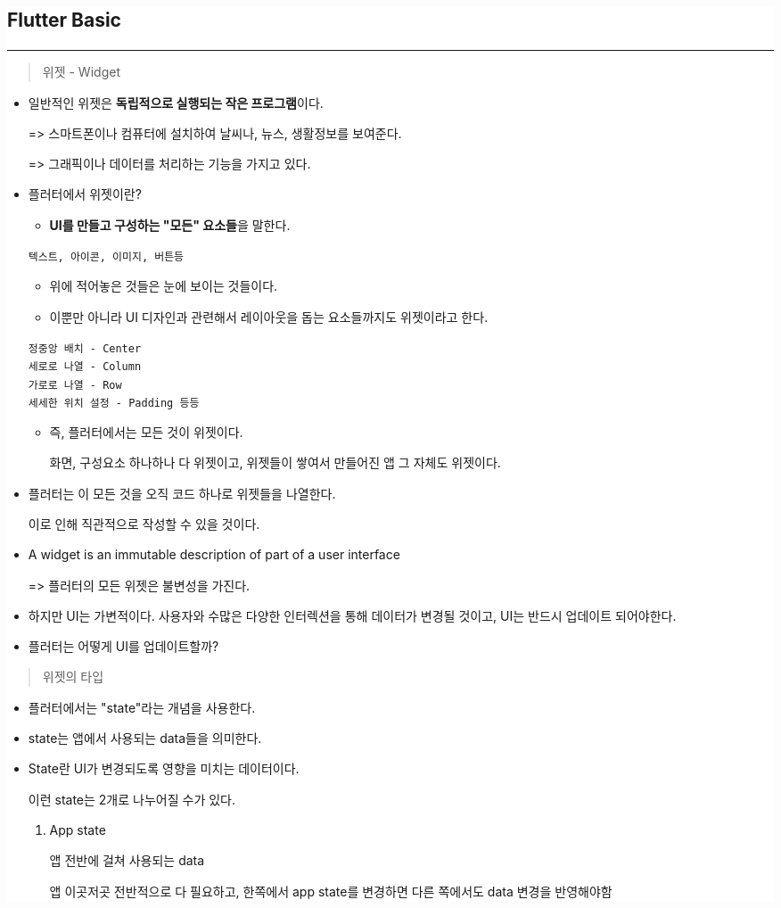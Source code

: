 <h2>Flutter Basic</h2>

<hr>

> 위젯 - Widget

- 일반적인 위젯은 **독립적으로 실행되는 작은 프로그램**이다. 

  => 스마트폰이나 컴퓨터에 설치하여 날씨나, 뉴스, 생활정보를 보여준다. 

  => 그래픽이나 데이터를 처리하는 기능을 가지고 있다.

- 플러터에서 위젯이란?

  - **UI를 만들고 구성하는 "모든" 요소들**을 말한다. 

  ``` 
  텍스트, 아이콘, 이미지, 버튼등
  ```

  - 위에 적어놓은 것들은 눈에 보이는 것들이다.

  - 이뿐만 아니라 UI 디자인과 관련해서 레이아웃을 돕는 요소들까지도 위젯이라고 한다. 

  ```
  정중앙 배치 - Center
  세로로 나열 - Column
  가로로 나열 - Row
  세세한 위치 설정 - Padding 등등
  ```

  - 즉, 플러터에서는 모든 것이 위젯이다. 

    화면, 구성요소 하나하나 다 위젯이고, 위젯들이 쌓여서 만들어진 앱 그 자체도 위젯이다. 

  

- 플러터는 이 모든 것을 오직 코드 하나로 위젯들을 나열한다.  

  이로 인해 직관적으로 작성할 수 있을 것이다. 

- A widget is an immutable description of part of a user interface 

  => 플러터의 모든 위젯은 불변성을 가진다. 

- 하지만 UI는 가변적이다. 사용자와 수많은 다양한 인터렉션을 통해 데이터가 변경될 것이고, UI는 반드시 업데이트 되어야한다. 

- 플러터는 어떻게 UI를 업데이트할까?

> 위젯의 타입 

- 플러터에서는 "state"라는 개념을 사용한다. 

- state는 앱에서 사용되는 data들을 의미한다. 

- State란 UI가 변경되도록 영향을 미치는 데이터이다. 

  이런 state는 2개로 나누어질 수가 있다. 

  1. App state

     앱 전반에 걸쳐 사용되는 data

     앱 이곳저곳 전반적으로 다 필요하고, 한쪽에서 app state를 변경하면 다른 쪽에서도 data 변경을 반영해야함
